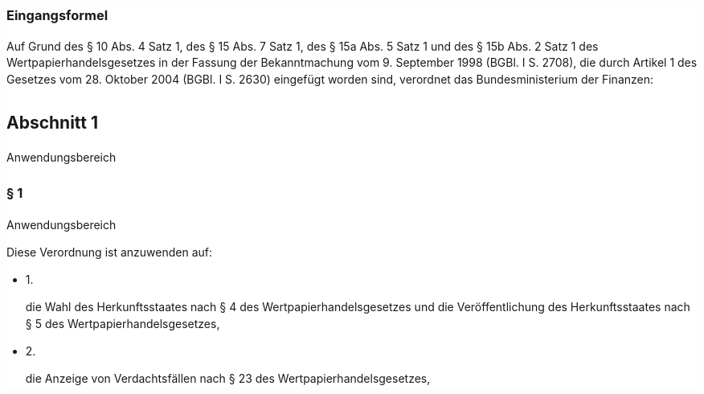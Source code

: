 ### Eingangsformel  

<div>

<div class="jnhtml">

<div>

<div class="jurAbsatz">

Auf Grund des § 10 Abs. 4 Satz 1, des § 15 Abs. 7 Satz 1, des § 15a Abs.
5 Satz 1 und des § 15b Abs. 2 Satz 1 des Wertpapierhandelsgesetzes in
der Fassung der Bekanntmachung vom 9. September 1998 (BGBl. I S. 2708),
die durch Artikel 1 des Gesetzes vom 28. Oktober 2004 (BGBl. I S. 2630)
eingefügt worden sind, verordnet das Bundesministerium der Finanzen:

</div>

</div>

</div>

</div>

<span id="BJNR337600004BJNG000100000.html"></span>

## Abschnitt 1  
Anwendungsbereich

<span id="BJNR337600004BJNE000203360.html"></span>

### § 1  
Anwendungsbereich

<div>

<div class="jnhtml">

<div>

<div class="jurAbsatz">

Diese Verordnung ist anzuwenden auf:

  - 1\.
    
    <div style="">
    
    die Wahl des Herkunftsstaates nach § 4 des Wertpapierhandelsgesetzes
    und die Veröffentlichung des Herkunftsstaates nach § 5 des
    Wertpapierhandelsgesetzes,
    
    </div>

  - 2\.
    
    <div style="">
    
    die Anzeige von Verdachtsfällen nach § 23 des
    Wertpapierhandelsgesetzes,
    